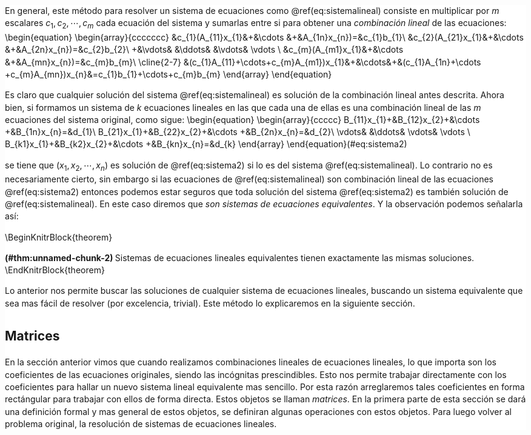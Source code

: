 En general, este método para resolver un sistema de ecuaciones como \@ref(eq:sistemalineal) consiste en multiplicar por $m$ escalares $c_{1}, c_{2},\cdots ,c_{m}$ cada ecuación del sistema y sumarlas entre si para obtener una *combinación lineal* de las ecuaciones:
\begin{equation}
\begin{array}{ccccccc}
&c_{1}(A_{11}x_{1}&+&\cdots &+&A_{1n}x_{n})=&c_{1}b_{1}\\
&c_{2}(A_{21}x_{1}&+&\cdots &+&A_{2n}x_{n})=&c_{2}b_{2}\\
+&\vdots& &\ddots& &\vdots& \vdots	\\
&c_{m}(A_{m1}x_{1}&+&\cdots &+&A_{mn}x_{n})=&c_{m}b_{m}\\
\cline{2-7}
&(c_{1}A_{11}+\cdots+c_{m}A_{m1})x_{1}&+&\cdots&+&(c_{1}A_{1n}+\cdots +c_{m}A_{mn})x_{n}&=c_{1}b_{1}+\cdots+c_{m}b_{m}
\end{array}
\end{equation}

Es claro que cualquier solución del sistema \@ref(eq:sistemalineal) es solución de la combinación lineal antes descrita.
Ahora bien, si formamos un sistema de $k$ ecuaciones lineales en las que cada una de ellas es una combinación lineal de las $m$ ecuaciones del sistema original, como sigue:
\begin{equation}
\begin{array}{ccccc}
B_{11}x_{1}+&B_{12}x_{2}+&\cdots +&B_{1n}x_{n}=&d_{1}\\
B_{21}x_{1}+&B_{22}x_{2}+&\cdots +&B_{2n}x_{n}=&d_{2}\\
\vdots& &\ddots& \vdots& \vdots	\\
B_{k1}x_{1}+&B_{k2}x_{2}+&\cdots +&B_{kn}x_{n}=&d_{k}
\end{array}
\end{equation}(\#eq:sistema2)

se tiene que $(x_{1},x_{2},\cdots, x_{n})$ es solución de \@ref(eq:sistema2) si lo es del sistema \@ref(eq:sistemalineal). Lo contrario no es necesariamente cierto, sin embargo si las ecuaciones de \@ref(eq:sistemalineal) son combinación lineal de las ecuaciones \@ref(eq:sistema2) entonces podemos estar seguros que toda solución del sistema \@ref(eq:sistema2) es también solución de \@ref(eq:sistemalineal). En este caso diremos que *son sistemas de ecuaciones equivalentes*. Y la observación podemos señalarla así:

\BeginKnitrBlock{theorem}<div class="theorem"><span class="theorem" id="thm:unnamed-chunk-2"><strong>(\#thm:unnamed-chunk-2) </strong></span>	Sistemas de ecuaciones lineales equivalentes tienen exactamente las mismas soluciones.</div>\EndKnitrBlock{theorem}

Lo anterior nos permite buscar las soluciones de cualquier sistema de ecuaciones lineales, buscando un sistema equivalente que sea mas fácil de resolver (por excelencia, trivial). Este método lo explicaremos en la siguiente sección.

## Matrices

En la sección anterior vimos que cuando realizamos combinaciones lineales de ecuaciones lineales, lo que importa son los coeficientes de las ecuaciones originales, siendo las incógnitas prescindibles. Esto nos permite trabajar directamente con los coeficientes para hallar un nuevo sistema lineal equivalente mas sencillo. Por esta razón arreglaremos tales coeficientes en forma rectángular para trabajar con ellos de forma directa. Estos objetos se llaman *matrices*. En la primera parte de esta sección se dará una definición formal y mas general de estos objetos, se definiran algunas operaciones con estos objetos. Para luego volver al problema original, la resolución de sistemas de ecuaciones lineales.
